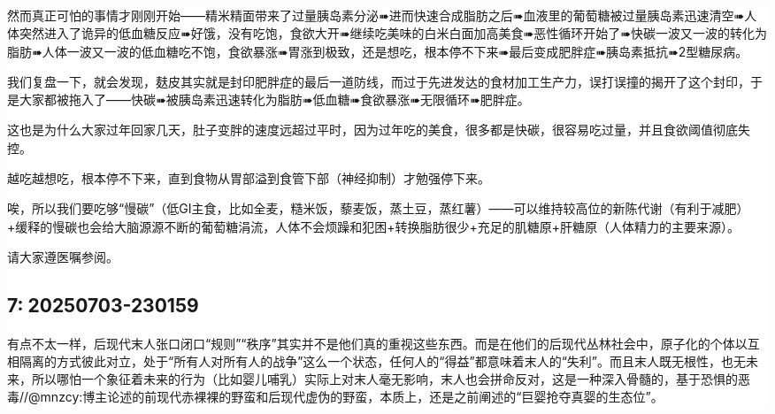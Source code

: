 然而真正可怕的事情才刚刚开始——精米精面带来了过量胰岛素分泌➠进而快速合成脂肪之后➠血液里的葡萄糖被过量胰岛素迅速清空➠人体突然进入了诡异的低血糖反应➠好饿，没有吃饱，食欲大开➠继续吃美味的白米白面加高美食➠恶性循环开始了➠快碳一波又一波的转化为脂肪➠人体一波又一波的低血糖吃不饱，食欲暴涨➠胃涨到极致，还是想吃，根本停不下来➠最后变成肥胖症➠胰岛素抵抗➠2型糖尿病。

我们复盘一下，就会发现，麸皮其实就是封印肥胖症的最后一道防线，而过于先进发达的食材加工生产力，误打误撞的揭开了这个封印，于是大家都被拖入了——快碳➠被胰岛素迅速转化为脂肪➠低血糖➠食欲暴涨➠无限循环➠肥胖症。

这也是为什么大家过年回家几天，肚子变胖的速度远超过平时，因为过年吃的美食，很多都是快碳，很容易吃过量，并且食欲阈值彻底失控。

越吃越想吃，根本停不下来，直到食物从胃部溢到食管下部（神经抑制）才勉强停下来。

唉，所以我们要吃够“慢碳”（低GI主食，比如全麦，糙米饭，藜麦饭，蒸土豆，蒸红薯）——可以维持较高位的新陈代谢（有利于减肥）+缓释的慢碳也会给大脑源源不断的葡萄糖涓流，人体不会烦躁和犯困+转换脂肪很少+充足的肌糖原+肝糖原（人体精力的主要来源）。

请大家遵医嘱参阅。

## 7: 20250703-230159

有点不太一样，后现代末人张口闭口“规则”“秩序”其实并不是他们真的重视这些东西。而是在他们的后现代丛林社会中，原子化的个体以互相隔离的方式彼此对立，处于“所有人对所有人的战争”这么一个状态，任何人的“得益”都意味着末人的“失利”。而且末人既无根性，也无未来，所以哪怕一个象征着未来的行为（比如婴儿哺乳）实际上对末人毫无影响，末人也会拼命反对，这是一种深入骨髓的，基于恐惧的恶毒//@mnzcy:博主论述的前现代赤裸裸的野蛮和后现代虚伪的野蛮，本质上，还是之前阐述的“巨婴抢夺真婴的生态位”。

